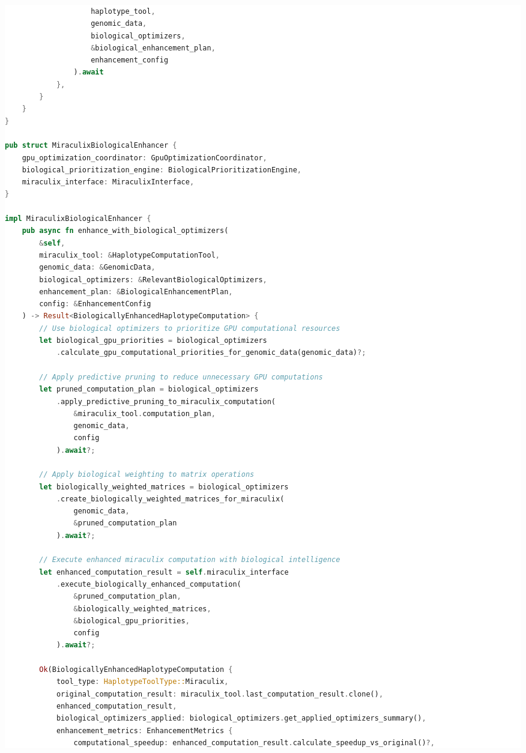 ```rust
                    haplotype_tool,
                    genomic_data,
                    biological_optimizers,
                    &biological_enhancement_plan,
                    enhancement_config
                ).await
            },
        }
    }
}

pub struct MiraculixBiologicalEnhancer {
    gpu_optimization_coordinator: GpuOptimizationCoordinator,
    biological_prioritization_engine: BiologicalPrioritizationEngine,
    miraculix_interface: MiraculixInterface,
}

impl MiraculixBiologicalEnhancer {
    pub async fn enhance_with_biological_optimizers(
        &self,
        miraculix_tool: &HaplotypeComputationTool,
        genomic_data: &GenomicData,
        biological_optimizers: &RelevantBiologicalOptimizers,
        enhancement_plan: &BiologicalEnhancementPlan,
        config: &EnhancementConfig
    ) -> Result<BiologicallyEnhancedHaplotypeComputation> {
        // Use biological optimizers to prioritize GPU computational resources
        let biological_gpu_priorities = biological_optimizers
            .calculate_gpu_computational_priorities_for_genomic_data(genomic_data)?;
        
        // Apply predictive pruning to reduce unnecessary GPU computations
        let pruned_computation_plan = biological_optimizers
            .apply_predictive_pruning_to_miraculix_computation(
                &miraculix_tool.computation_plan,
                genomic_data,
                config
            ).await?;
        
        // Apply biological weighting to matrix operations
        let biologically_weighted_matrices = biological_optimizers
            .create_biologically_weighted_matrices_for_miraculix(
                genomic_data,
                &pruned_computation_plan
            ).await?;
        
        // Execute enhanced miraculix computation with biological intelligence
        let enhanced_computation_result = self.miraculix_interface
            .execute_biologically_enhanced_computation(
                &pruned_computation_plan,
                &biologically_weighted_matrices,
                &biological_gpu_priorities,
                config
            ).await?;
        
        Ok(BiologicallyEnhancedHaplotypeComputation {
            tool_type: HaplotypeToolType::Miraculix,
            original_computation_result: miraculix_tool.last_computation_result.clone(),
            enhanced_computation_result,
            biological_optimizers_applied: biological_optimizers.get_applied_optimizers_summary(),
            enhancement_metrics: EnhancementMetrics {
                computational_speedup: enhanced_computation_result.calculate_speedup_vs_original()?,
```